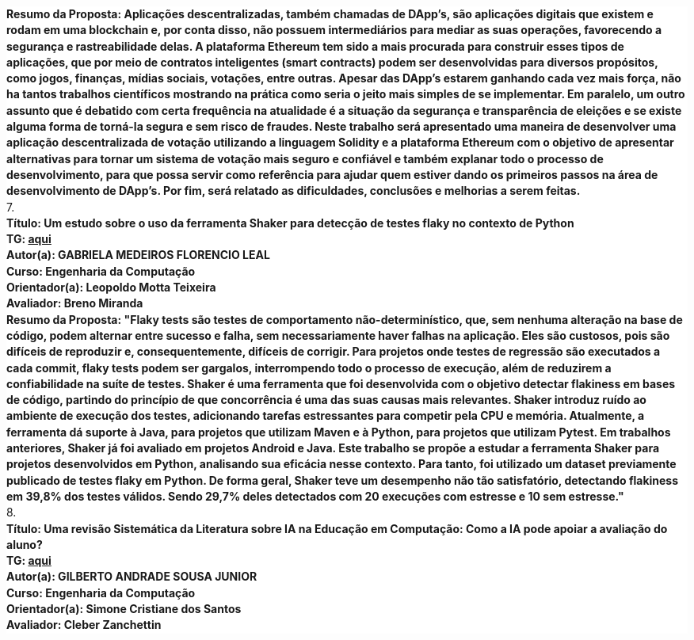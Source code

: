    **Resumo da Proposta: Aplicações descentralizadas, também chamadas de DApp’s, são aplicações digitais que existem e rodam em uma blockchain e, por conta disso, não possuem intermediários para mediar as suas operações, favorecendo a segurança e rastreabilidade delas. A plataforma Ethereum tem sido a mais procurada para construir esses tipos de aplicações, que por meio de contratos inteligentes (smart contracts) podem ser desenvolvidas para diversos propósitos, como jogos, finanças, mídias sociais, votações, entre outras. Apesar das DApp’s estarem ganhando cada vez mais força, não ha tantos trabalhos científicos mostrando na prática como seria o jeito mais simples de se implementar. Em paralelo, um outro assunto que é debatido com certa frequência na atualidade é a situação da segurança e transparência de eleições e se existe alguma forma de torná-la segura e sem risco de fraudes. Neste trabalho será apresentado uma maneira de desenvolver uma aplicação descentralizada de votação utilizando a linguagem Solidity e a plataforma Ethereum com o objetivo de apresentar alternativas para tornar um sistema de votação mais seguro e confiável e também explanar todo o processo de desenvolvimento, para que possa servir como referência para ajudar quem estiver dando os primeiros passos na área de desenvolvimento de DApp’s. Por fim, será relatado as dificuldades, conclusões e melhorias a serem feitas.**  
7.   
   **Título: Um estudo sobre o uso da ferramenta Shaker para detecção de testes flaky no contexto de Python**  
   **TG: [aqui](https://www.cin.ufpe.br/~tg/2022-1/tg_EC/TG_gmfl.pdf)**  
   **Autor(a): GABRIELA MEDEIROS FLORENCIO LEAL**  
   **Curso: Engenharia da Computação**  
   **Orientador(a):​ Leopoldo Motta Teixeira**  
   **Avaliador: Breno Miranda**  
   **Resumo da Proposta: "Flaky tests são testes de comportamento não-determinístico, que, sem nenhuma alteração na base de código, podem alternar entre sucesso e falha, sem necessariamente haver falhas na aplicação. Eles são custosos, pois são difíceis de reproduzir e, consequentemente, difíceis de corrigir. Para projetos onde testes de regressão são executados a cada commit, flaky tests podem ser gargalos, interrompendo todo o processo de execução, além de reduzirem a confiabilidade na suíte de testes. Shaker é uma ferramenta que foi desenvolvida com o objetivo detectar flakiness em bases de código, partindo do princípio de que concorrência é uma das suas causas mais relevantes. Shaker introduz ruído ao ambiente de execução dos testes, adicionando tarefas estressantes para competir pela CPU e memória. Atualmente, a ferramenta dá suporte à Java, para projetos que utilizam Maven e à Python, para projetos que utilizam Pytest. Em trabalhos anteriores, Shaker já foi avaliado em projetos Android e Java. Este trabalho se propõe a estudar a ferramenta Shaker para projetos desenvolvidos em Python, analisando sua eficácia nesse contexto. Para tanto, foi utilizado um dataset previamente publicado de testes flaky em Python. De forma geral, Shaker teve um desempenho não tão satisfatório, detectando flakiness em 39,8% dos testes válidos. Sendo 29,7% deles detectados com 20 execuções com estresse e 10 sem estresse."**  
8.   
   **Título: Uma revisão Sistemática da Literatura sobre IA na Educação em Computação: Como a IA pode apoiar a avaliação do aluno?**  
   **TG: [aqui](https://www.cin.ufpe.br/~tg/2022-1/tg_EC/TG_gasj3.pdf)**  
   **Autor(a): GILBERTO ANDRADE SOUSA JUNIOR**  
   **Curso: Engenharia da Computação**  
   **Orientador(a):​ Simone Cristiane dos Santos**  
   **Avaliador: Cleber Zanchettin**  